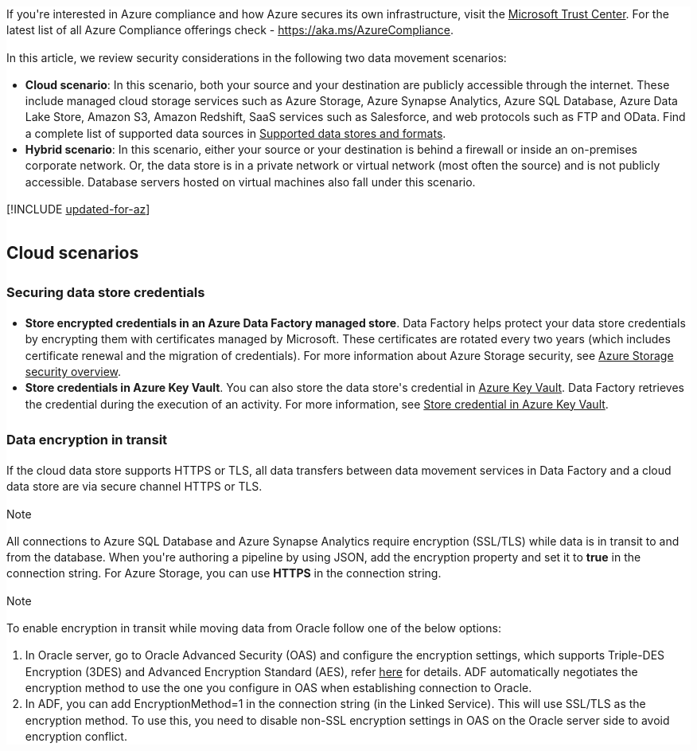 If you're interested in Azure compliance and how Azure secures its own infrastructure, visit the [Microsoft Trust Center](https://microsoft.com/trustcenter/default.aspx). For the latest list of all Azure Compliance offerings check -  https://aka.ms/AzureCompliance.

In this article, we review security considerations in the following two data movement scenarios:

- **Cloud scenario**: In this scenario, both your source and your destination are publicly accessible through the internet. These include managed cloud storage services such as Azure Storage, Azure Synapse Analytics, Azure SQL Database, Azure Data Lake Store, Amazon S3, Amazon Redshift, SaaS services such as Salesforce, and web protocols such as FTP and OData. Find a complete list of supported data sources in  [Supported data stores and formats](copy-activity-overview.md#supported-data-stores-and-formats).
- **Hybrid scenario**: In this scenario, either your source or your destination is behind a firewall or inside an on-premises corporate network. Or, the data store is in a private network or virtual network (most often the source) and is not publicly accessible. Database servers hosted on virtual machines also fall under this scenario.

[!INCLUDE [updated-for-az](../../includes/updated-for-az.md)]

## Cloud scenarios

### Securing data store credentials

- **Store encrypted credentials in an Azure Data Factory managed store**. Data Factory helps protect your data store credentials by encrypting them with certificates managed by Microsoft. These certificates are rotated every two years (which includes certificate renewal and the migration of credentials). For more information about Azure Storage security, see [Azure Storage security overview](../storage/blobs/security-recommendations.md).
- **Store credentials in Azure Key Vault**. You can also store the data store's credential in [Azure Key Vault](https://azure.microsoft.com/services/key-vault/). Data Factory retrieves the credential during the execution of an activity. For more information, see [Store credential in Azure Key Vault](store-credentials-in-key-vault.md).

### Data encryption in transit
If the cloud data store supports HTTPS or TLS, all data transfers between data movement services in Data Factory and a cloud data store are via secure channel HTTPS or TLS.

> [!NOTE]
> All connections to Azure SQL Database and Azure Synapse Analytics require encryption (SSL/TLS) while data is in transit to and from the database. When you're authoring a pipeline by using JSON, add the encryption property and set it to **true** in the connection string. For Azure Storage, you can use **HTTPS** in the connection string.

> [!NOTE]
> To enable encryption in transit while moving data from Oracle follow one of the below options:
>
> 1. In Oracle server, go to Oracle Advanced Security (OAS) and configure the encryption settings, which supports Triple-DES Encryption (3DES) and Advanced Encryption Standard (AES), refer [here](https://docs.oracle.com/cd/E11882_01/network.112/e40393/asointro.htm#i1008759) for details. ADF automatically negotiates the encryption method to use the one you configure in OAS when establishing connection to Oracle.
> 2. In ADF, you can add EncryptionMethod=1 in the connection string (in the Linked Service). This will use SSL/TLS as the encryption method. To use this, you need to disable non-SSL encryption settings in OAS on the Oracle server side to avoid encryption conflict.

